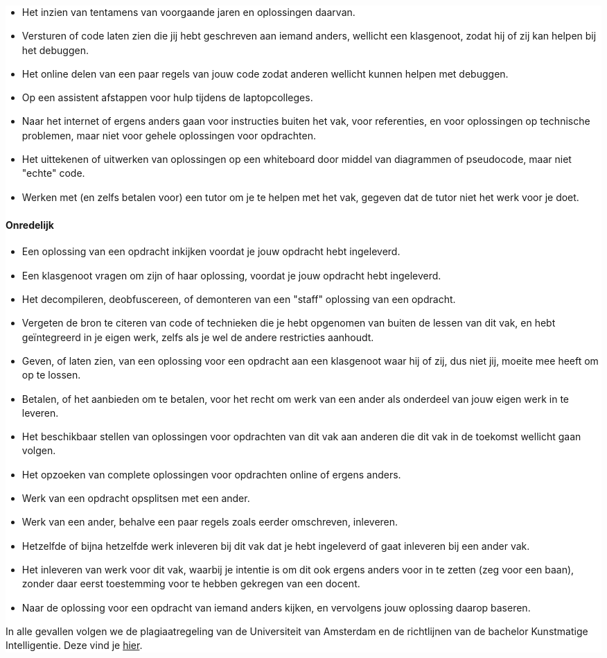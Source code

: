 * Het inzien van tentamens van voorgaande jaren en oplossingen daarvan.

* Versturen of code laten zien die jij hebt geschreven aan iemand anders, wellicht een klasgenoot, zodat hij of zij kan helpen bij het debuggen.

* Het online delen van een paar regels van jouw code zodat anderen wellicht kunnen helpen met debuggen.

* Op een assistent afstappen voor hulp tijdens de laptopcolleges.

* Naar het internet of ergens anders gaan voor instructies buiten het vak, voor referenties, en voor oplossingen op technische problemen, maar niet voor gehele oplossingen voor opdrachten.

* Het uittekenen of uitwerken van oplossingen op een whiteboard door middel van diagrammen of pseudocode, maar niet "echte" code.

* Werken met (en zelfs betalen voor) een tutor om je te helpen met het vak, gegeven dat de tutor niet het werk voor je doet.


#### Onredelijk

* Een oplossing van een opdracht inkijken voordat je jouw opdracht hebt ingeleverd.

* Een klasgenoot vragen om zijn of haar oplossing, voordat je jouw opdracht hebt ingeleverd.

* Het decompileren, deobfuscereen, of demonteren van een "staff" oplossing van een opdracht.

* Vergeten de bron te citeren van code of technieken die je hebt opgenomen van buiten de lessen van dit vak, en hebt geïntegreerd in je eigen werk, zelfs als je wel de andere restricties aanhoudt.

* Geven, of laten zien, van een oplossing voor een opdracht aan een klasgenoot waar hij of zij, dus niet jij, moeite mee heeft om op te lossen.

* Betalen, of het aanbieden om te betalen, voor het recht om werk van een ander als onderdeel van jouw eigen werk in te leveren.

* Het beschikbaar stellen van oplossingen voor opdrachten van dit vak aan anderen die dit vak in de toekomst wellicht gaan volgen.

* Het opzoeken van complete oplossingen voor opdrachten online of ergens anders.

* Werk van een opdracht opsplitsen met een ander.

* Werk van een ander, behalve een paar regels zoals eerder omschreven, inleveren.

* Hetzelfde of bijna hetzelfde werk inleveren bij dit vak dat je hebt ingeleverd of gaat inleveren bij een ander vak.

* Het inleveren van werk voor dit vak, waarbij je intentie is om dit ook ergens anders voor in te zetten (zeg voor een baan), zonder daar eerst toestemming voor te hebben gekregen van een docent.

* Naar de oplossing voor een opdracht van iemand anders kijken, en vervolgens jouw oplossing daarop baseren.

In alle gevallen volgen we de plagiaatregeling van de Universiteit van Amsterdam en de richtlijnen van de bachelor Kunstmatige Intelligentie. Deze vind je [hier](http://uva.nl/plagiaat).

